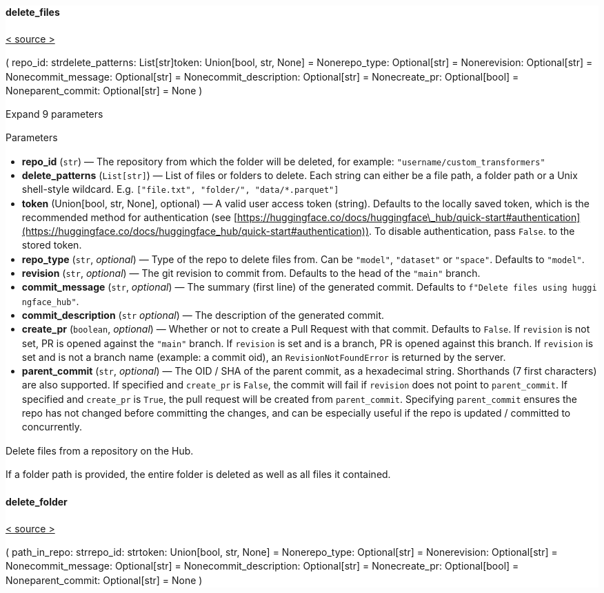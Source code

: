 #### delete\_files

[](#huggingface_hub.HfApi.delete_files)[< source \>](https://github.com/huggingface/huggingface_hub/blob/v0.29.2/src/huggingface_hub/hf_api.py#L4827)

( repo\_id: strdelete\_patterns: List\[str\]token: Union\[bool, str, None\] = Nonerepo\_type: Optional\[str\] = Nonerevision: Optional\[str\] = Nonecommit\_message: Optional\[str\] = Nonecommit\_description: Optional\[str\] = Nonecreate\_pr: Optional\[bool\] = Noneparent\_commit: Optional\[str\] = None )

Expand 9 parameters

Parameters

*   [](#huggingface_hub.HfApi.delete_files.repo_id)**repo\_id** (`str`) — The repository from which the folder will be deleted, for example: `"username/custom_transformers"`
*   [](#huggingface_hub.HfApi.delete_files.delete_patterns)**delete\_patterns** (`List[str]`) — List of files or folders to delete. Each string can either be a file path, a folder path or a Unix shell-style wildcard. E.g. `["file.txt", "folder/", "data/*.parquet"]`
*   [](#huggingface_hub.HfApi.delete_files.token)**token** (Union\[bool, str, None\], optional) — A valid user access token (string). Defaults to the locally saved token, which is the recommended method for authentication (see [https://huggingface.co/docs/huggingface\_hub/quick-start#authentication](https://huggingface.co/docs/huggingface_hub/quick-start#authentication)). To disable authentication, pass `False`. to the stored token.
*   [](#huggingface_hub.HfApi.delete_files.repo_type)**repo\_type** (`str`, _optional_) — Type of the repo to delete files from. Can be `"model"`, `"dataset"` or `"space"`. Defaults to `"model"`.
*   [](#huggingface_hub.HfApi.delete_files.revision)**revision** (`str`, _optional_) — The git revision to commit from. Defaults to the head of the `"main"` branch.
*   [](#huggingface_hub.HfApi.delete_files.commit_message)**commit\_message** (`str`, _optional_) — The summary (first line) of the generated commit. Defaults to `f"Delete files using huggingface_hub"`.
*   [](#huggingface_hub.HfApi.delete_files.commit_description)**commit\_description** (`str` _optional_) — The description of the generated commit.
*   [](#huggingface_hub.HfApi.delete_files.create_pr)**create\_pr** (`boolean`, _optional_) — Whether or not to create a Pull Request with that commit. Defaults to `False`. If `revision` is not set, PR is opened against the `"main"` branch. If `revision` is set and is a branch, PR is opened against this branch. If `revision` is set and is not a branch name (example: a commit oid), an `RevisionNotFoundError` is returned by the server.
*   [](#huggingface_hub.HfApi.delete_files.parent_commit)**parent\_commit** (`str`, _optional_) — The OID / SHA of the parent commit, as a hexadecimal string. Shorthands (7 first characters) are also supported. If specified and `create_pr` is `False`, the commit will fail if `revision` does not point to `parent_commit`. If specified and `create_pr` is `True`, the pull request will be created from `parent_commit`. Specifying `parent_commit` ensures the repo has not changed before committing the changes, and can be especially useful if the repo is updated / committed to concurrently.

Delete files from a repository on the Hub.

If a folder path is provided, the entire folder is deleted as well as all files it contained.

#### delete\_folder

[](#huggingface_hub.HfApi.delete_folder)[< source \>](https://github.com/huggingface/huggingface_hub/blob/v0.29.2/src/huggingface_hub/hf_api.py#L4903)

( path\_in\_repo: strrepo\_id: strtoken: Union\[bool, str, None\] = Nonerepo\_type: Optional\[str\] = Nonerevision: Optional\[str\] = Nonecommit\_message: Optional\[str\] = Nonecommit\_description: Optional\[str\] = Nonecreate\_pr: Optional\[bool\] = Noneparent\_commit: Optional\[str\] = None )
